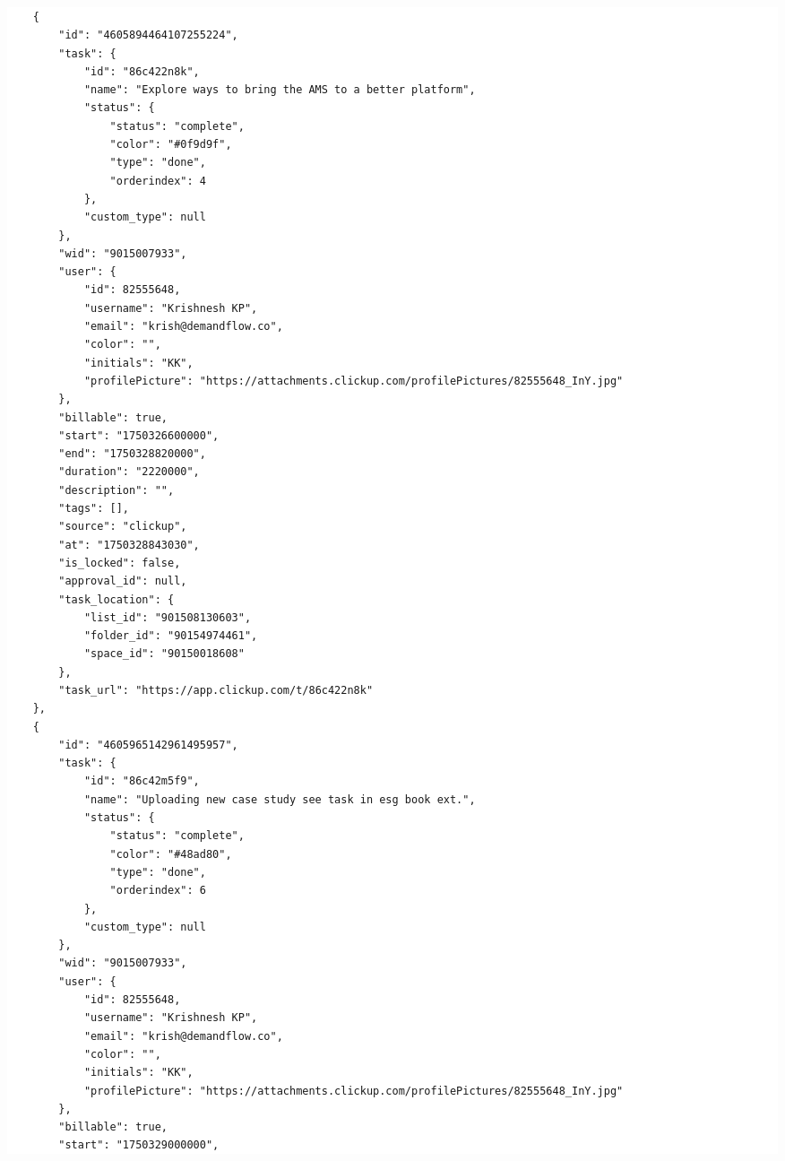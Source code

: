         {
            "id": "4605894464107255224",
            "task": {
                "id": "86c422n8k",
                "name": "Explore ways to bring the AMS to a better platform",
                "status": {
                    "status": "complete",
                    "color": "#0f9d9f",
                    "type": "done",
                    "orderindex": 4
                },
                "custom_type": null
            },
            "wid": "9015007933",
            "user": {
                "id": 82555648,
                "username": "Krishnesh KP",
                "email": "krish@demandflow.co",
                "color": "",
                "initials": "KK",
                "profilePicture": "https://attachments.clickup.com/profilePictures/82555648_InY.jpg"
            },
            "billable": true,
            "start": "1750326600000",
            "end": "1750328820000",
            "duration": "2220000",
            "description": "",
            "tags": [],
            "source": "clickup",
            "at": "1750328843030",
            "is_locked": false,
            "approval_id": null,
            "task_location": {
                "list_id": "901508130603",
                "folder_id": "90154974461",
                "space_id": "90150018608"
            },
            "task_url": "https://app.clickup.com/t/86c422n8k"
        },
        {
            "id": "4605965142961495957",
            "task": {
                "id": "86c42m5f9",
                "name": "Uploading new case study see task in esg book ext.",
                "status": {
                    "status": "complete",
                    "color": "#48ad80",
                    "type": "done",
                    "orderindex": 6
                },
                "custom_type": null
            },
            "wid": "9015007933",
            "user": {
                "id": 82555648,
                "username": "Krishnesh KP",
                "email": "krish@demandflow.co",
                "color": "",
                "initials": "KK",
                "profilePicture": "https://attachments.clickup.com/profilePictures/82555648_InY.jpg"
            },
            "billable": true,
            "start": "1750329000000",
